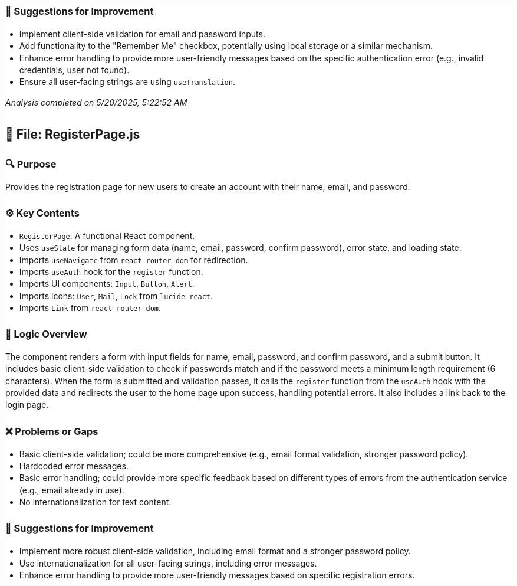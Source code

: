 ### 🔄 Suggestions for Improvement
- Implement client-side validation for email and password inputs.
- Add functionality to the "Remember Me" checkbox, potentially using local storage or a similar mechanism.
- Enhance error handling to provide more user-friendly messages based on the specific authentication error (e.g., invalid credentials, user not found).
- Ensure all user-facing strings are using `useTranslation`.

*Analysis completed on 5/20/2025, 5:22:52 AM*

## 📄 File: RegisterPage.js

### 🔍 Purpose
Provides the registration page for new users to create an account with their name, email, and password.

### ⚙️ Key Contents
- `RegisterPage`: A functional React component.
- Uses `useState` for managing form data (name, email, password, confirm password), error state, and loading state.
- Imports `useNavigate` from `react-router-dom` for redirection.
- Imports `useAuth` hook for the `register` function.
- Imports UI components: `Input`, `Button`, `Alert`.
- Imports icons: `User`, `Mail`, `Lock` from `lucide-react`.
- Imports `Link` from `react-router-dom`.

### 🧠 Logic Overview
The component renders a form with input fields for name, email, password, and confirm password, and a submit button. It includes basic client-side validation to check if passwords match and if the password meets a minimum length requirement (6 characters). When the form is submitted and validation passes, it calls the `register` function from the `useAuth` hook with the provided data and redirects the user to the home page upon success, handling potential errors. It also includes a link back to the login page.

### ❌ Problems or Gaps
- Basic client-side validation; could be more comprehensive (e.g., email format validation, stronger password policy).
- Hardcoded error messages.
- Basic error handling; could provide more specific feedback based on different types of errors from the authentication service (e.g., email already in use).
- No internationalization for text content.

### 🔄 Suggestions for Improvement
- Implement more robust client-side validation, including email format and a stronger password policy.
- Use internationalization for all user-facing strings, including error messages.
- Enhance error handling to provide more user-friendly messages based on specific registration errors.
